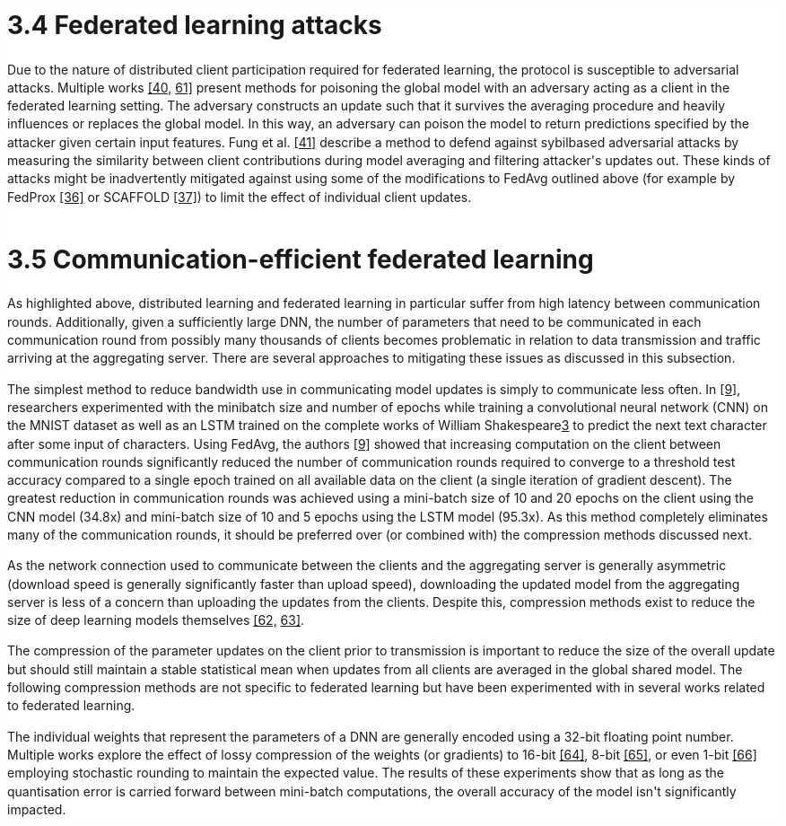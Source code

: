 # 3.4 Federated learning attacks

Due to the nature of distributed client participation required for federated learning, the protocol is susceptible to adversarial attacks. Multiple works [\[40,](#page-26-12) [61\]](#page-27-10) present methods for poisoning the global model with an adversary acting as a client in the federated learning setting. The adversary constructs an update such that it survives the averaging procedure and heavily influences or replaces the global model. In this way, an adversary can poison the model to return predictions specified by the attacker given certain input features. Fung et al. [\[41\]](#page-26-13) describe a method to defend against sybilbased adversarial attacks by measuring the similarity between client contributions during model averaging and filtering attacker's updates out. These kinds of attacks might be inadvertently mitigated against using some of the modifications to FedAvg outlined above (for example by FedProx [\[36\]](#page-26-8) or SCAFFOLD [\[37\]](#page-26-9)) to limit the effect of individual client updates.

# 3.5 Communication-efficient federated learning

As highlighted above, distributed learning and federated learning in particular suffer from high latency between communication rounds. Additionally, given a sufficiently large DNN, the number of parameters that need to be communicated in each communication round from possibly many thousands of clients becomes problematic in relation to data transmission and traffic arriving at the aggregating server. There are several approaches to mitigating these issues as discussed in this subsection.

The simplest method to reduce bandwidth use in communicating model updates is simply to communicate less often. In [\[9\]](#page-25-2), researchers experimented with the minibatch size and number of epochs while training a convolutional neural network (CNN) on the MNIST dataset as well as an LSTM trained on the complete works of William Shakespeare[3](#page-12-0) to predict the next text character after some input of characters. Using FedAvg, the authors [\[9\]](#page-25-2) showed that increasing computation on the client between communication rounds significantly reduced the number of communication rounds required to converge to a threshold test accuracy compared to a single epoch trained on all available data on the client (a single iteration of gradient descent). The greatest reduction in communication rounds was achieved using a mini-batch size of 10 and 20 epochs on the client using the CNN model (34.8x) and mini-batch size of 10 and 5 epochs using the LSTM model (95.3x). As this method completely eliminates many of the communication rounds, it should be preferred over (or combined with) the compression methods discussed next.

As the network connection used to communicate between the clients and the aggregating server is generally asymmetric (download speed is generally significantly faster than upload speed), downloading the updated model from the aggregating server is less of a concern than uploading the updates from the clients. Despite this, compression methods exist to reduce the size of deep learning models themselves [\[62,](#page-27-11) [63\]](#page-27-12).

The compression of the parameter updates on the client prior to transmission is important to reduce the size of the overall update but should still maintain a stable statistical mean when updates from all clients are averaged in the global shared model. The following compression methods are not specific to federated learning but have been experimented with in several works related to federated learning.

The individual weights that represent the parameters of a DNN are generally encoded using a 32-bit floating point number. Multiple works explore the effect of lossy compression of the weights (or gradients) to 16-bit [\[64\]](#page-27-13), 8-bit [\[65\]](#page-27-14), or even 1-bit [\[66\]](#page-27-15) employing stochastic rounding to maintain the expected value. The results of these experiments show that as long as the quantisation error is carried forward between mini-batch computations, the overall accuracy of the model isn't significantly impacted.
